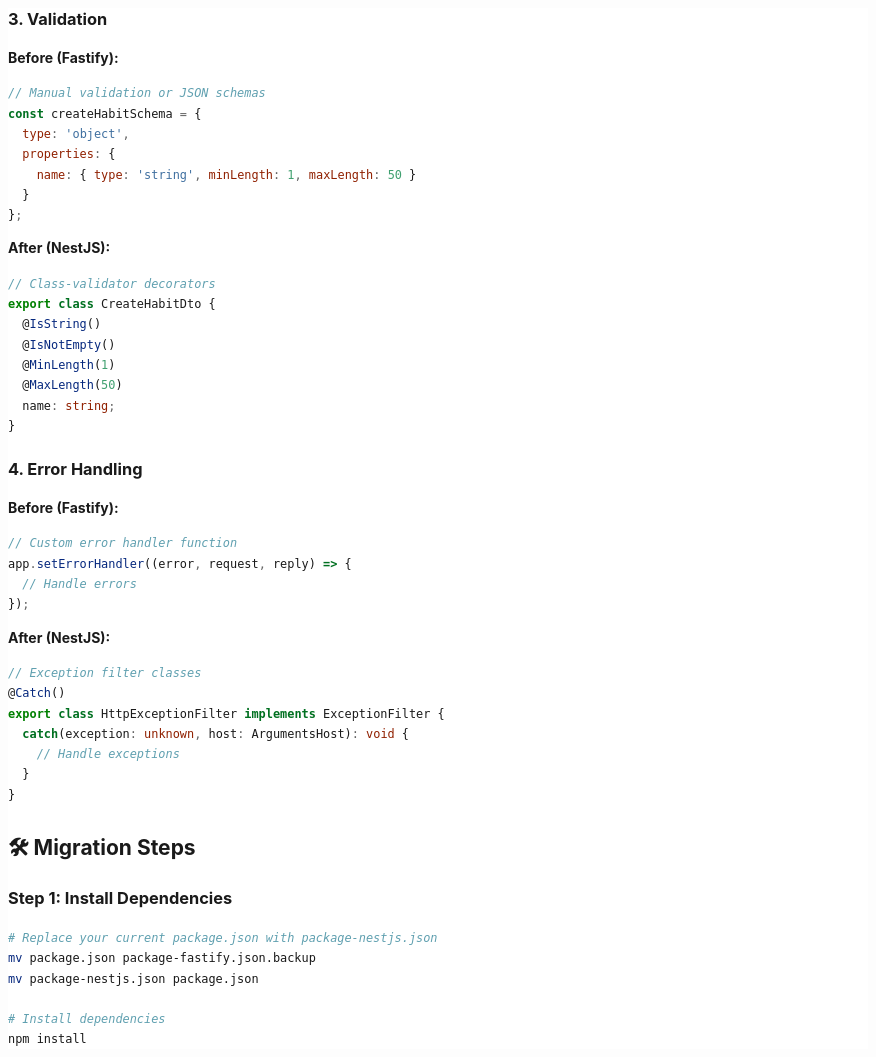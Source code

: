 ### **3. Validation**

**Before (Fastify):**
```javascript
// Manual validation or JSON schemas
const createHabitSchema = {
  type: 'object',
  properties: {
    name: { type: 'string', minLength: 1, maxLength: 50 }
  }
};
```

**After (NestJS):**
```typescript
// Class-validator decorators
export class CreateHabitDto {
  @IsString()
  @IsNotEmpty()
  @MinLength(1)
  @MaxLength(50)
  name: string;
}
```

### **4. Error Handling**

**Before (Fastify):**
```javascript
// Custom error handler function
app.setErrorHandler((error, request, reply) => {
  // Handle errors
});
```

**After (NestJS):**
```typescript
// Exception filter classes
@Catch()
export class HttpExceptionFilter implements ExceptionFilter {
  catch(exception: unknown, host: ArgumentsHost): void {
    // Handle exceptions
  }
}
```

## 🛠️ Migration Steps

### **Step 1: Install Dependencies**
```bash
# Replace your current package.json with package-nestjs.json
mv package.json package-fastify.json.backup
mv package-nestjs.json package.json

# Install dependencies
npm install
```
